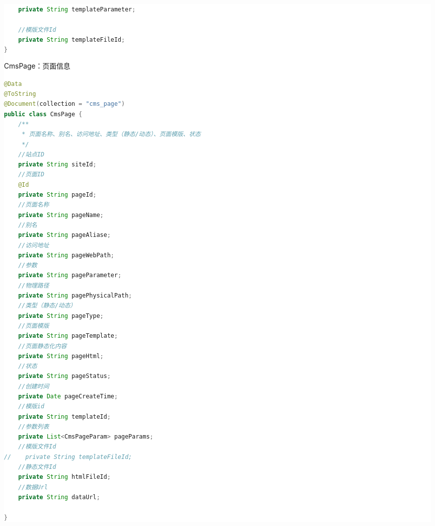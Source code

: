 ```java
    private String templateParameter;

    //模版文件Id
    private String templateFileId;
}
```

CmsPage：页面信息

```java
@Data
@ToString
@Document(collection = "cms_page")
public class CmsPage {
    /**
     * 页面名称、别名、访问地址、类型（静态/动态）、页面模版、状态
     */
    //站点ID
    private String siteId;
    //页面ID
    @Id
    private String pageId;
    //页面名称
    private String pageName;
    //别名
    private String pageAliase;
    //访问地址
    private String pageWebPath;
    //参数
    private String pageParameter;
    //物理路径
    private String pagePhysicalPath;
    //类型（静态/动态）
    private String pageType;
    //页面模版
    private String pageTemplate;
    //页面静态化内容
    private String pageHtml;
    //状态
    private String pageStatus;
    //创建时间
    private Date pageCreateTime;
    //模版id
    private String templateId;
    //参数列表
    private List<CmsPageParam> pageParams;
    //模版文件Id
//    private String templateFileId;
    //静态文件Id
    private String htmlFileId;
    //数据Url
    private String dataUrl;

}
```
